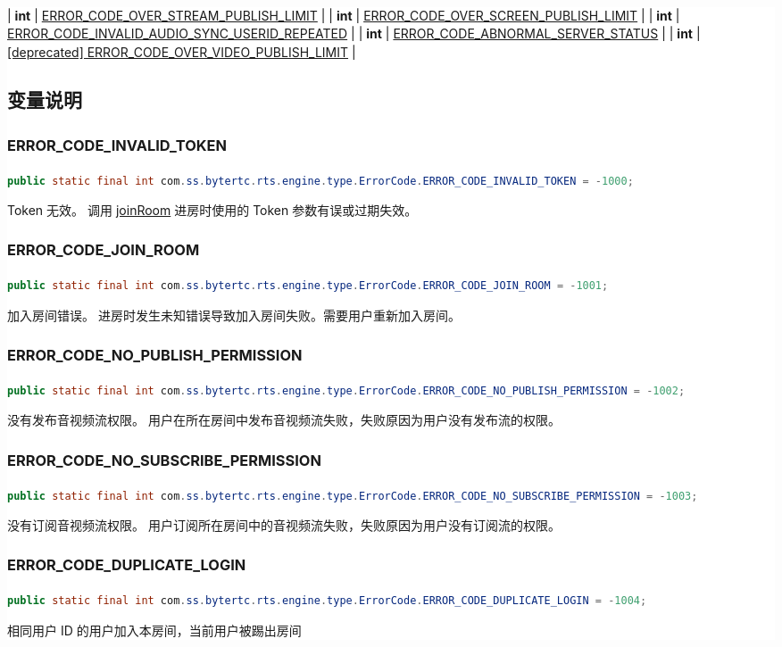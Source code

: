 | **int** | [ERROR_CODE_OVER_STREAM_PUBLISH_LIMIT](#ErrorCode-error_code_over_stream_publish_limit) |
| **int** | [ERROR_CODE_OVER_SCREEN_PUBLISH_LIMIT](#ErrorCode-error_code_over_screen_publish_limit) |
| **int** | [ERROR_CODE_INVALID_AUDIO_SYNC_USERID_REPEATED](#ErrorCode-error_code_invalid_audio_sync_userid_repeated) |
| **int** | [ERROR_CODE_ABNORMAL_SERVER_STATUS](#ErrorCode-error_code_abnormal_server_status) |
| **int** | [[deprecated] ERROR_CODE_OVER_VIDEO_PUBLISH_LIMIT](#ErrorCode-error_code_over_video_publish_limit) |

## 变量说明
<span id="ErrorCode-error_code_invalid_token"></span>
### ERROR_CODE_INVALID_TOKEN
```java
public static final int com.ss.bytertc.rts.engine.type.ErrorCode.ERROR_CODE_INVALID_TOKEN = -1000;
```
Token 无效。
调用 [joinRoom](136644#RTSRoom-joinroom) 进房时使用的 Token 参数有误或过期失效。


<span id="ErrorCode-error_code_join_room"></span>
### ERROR_CODE_JOIN_ROOM
```java
public static final int com.ss.bytertc.rts.engine.type.ErrorCode.ERROR_CODE_JOIN_ROOM = -1001;
```
加入房间错误。
进房时发生未知错误导致加入房间失败。需要用户重新加入房间。


<span id="ErrorCode-error_code_no_publish_permission"></span>
### ERROR_CODE_NO_PUBLISH_PERMISSION
```java
public static final int com.ss.bytertc.rts.engine.type.ErrorCode.ERROR_CODE_NO_PUBLISH_PERMISSION = -1002;
```
没有发布音视频流权限。
用户在所在房间中发布音视频流失败，失败原因为用户没有发布流的权限。


<span id="ErrorCode-error_code_no_subscribe_permission"></span>
### ERROR_CODE_NO_SUBSCRIBE_PERMISSION
```java
public static final int com.ss.bytertc.rts.engine.type.ErrorCode.ERROR_CODE_NO_SUBSCRIBE_PERMISSION = -1003;
```
没有订阅音视频流权限。
用户订阅所在房间中的音视频流失败，失败原因为用户没有订阅流的权限。


<span id="ErrorCode-error_code_duplicate_login"></span>
### ERROR_CODE_DUPLICATE_LOGIN
```java
public static final int com.ss.bytertc.rts.engine.type.ErrorCode.ERROR_CODE_DUPLICATE_LOGIN = -1004;
```
相同用户 ID 的用户加入本房间，当前用户被踢出房间
